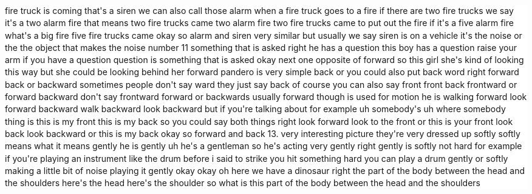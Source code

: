 fire truck is coming that's a siren we
can also call those alarm when a fire
truck goes to a fire if there are two
fire trucks we say it's a
two
alarm
fire
that means
two fire trucks came two alarm fire two
fire trucks came to put out the fire if
it's a five alarm fire what's a big fire
five fire trucks came okay so alarm and
siren very similar but usually we say
siren is on a vehicle it's the noise or
the the object that makes the noise
number 11
something that is asked right he has a
question this boy has a question raise
your arm if you have a question question
is something that is asked okay next one
opposite of forward
so this girl
she's kind of looking this way but she
could be looking behind her forward
pandero is very simple
back or you could also put back word
right
forward back or backward sometimes
people don't say ward they just say back
of course you can also say front front
back
frontward or forward
backward don't say frontward
forward or backwards usually forward
though is used for motion
he is walking forward
look forward backward walk backward
look
backward but if you're talking about for
example uh somebody's uh where somebody
thing is this is my front this is my
back so you could say both things right
look forward look to the front or this
is your front look back look backward or
this is my back okay so forward and back
13.
very interesting picture they're very
dressed up
softly softly means what it means gently
he is gently uh he's a gentleman so he's
acting very gently right
gently is softly not hard
for example if you're playing an
instrument like the drum before i said
to strike you hit something hard
you can play a drum
gently or softly making a little bit of
noise
playing it gently okay
okay oh here we have a dinosaur right
the part of the body between the head
and the shoulders here's the head here's
the shoulder so what is this part of the
body between the head and the shoulders